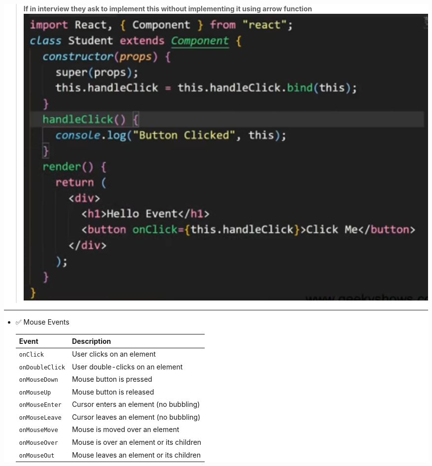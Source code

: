 > **If in interview they ask to implement this without implementing it using arrow function**  ![alt text](day5/image-2.png)

---

- ✅ Mouse Events

    | Event           | Description                              |
    | --------------- | ---------------------------------------- |
    | `onClick`       | User clicks on an element                |
    | `onDoubleClick` | User double-clicks on an element         |
    | `onMouseDown`   | Mouse button is pressed                  |
    | `onMouseUp`     | Mouse button is released                 |
    | `onMouseEnter`  | Cursor enters an element (no bubbling)   |
    | `onMouseLeave`  | Cursor leaves an element (no bubbling)   |
    | `onMouseMove`   | Mouse is moved over an element           |
    | `onMouseOver`   | Mouse is over an element or its children |
    | `onMouseOut`    | Mouse leaves an element or its children  |
